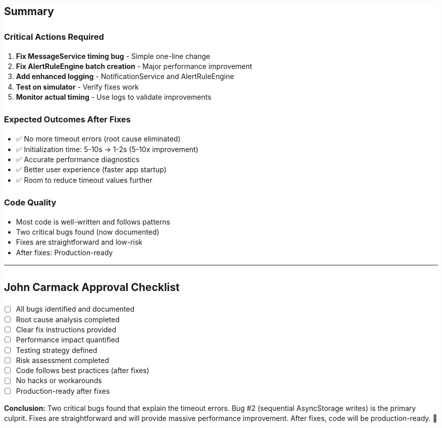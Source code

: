 
## Summary

### Critical Actions Required
1. **Fix MessageService timing bug** - Simple one-line change
2. **Fix AlertRuleEngine batch creation** - Major performance improvement
3. **Add enhanced logging** - NotificationService and AlertRuleEngine
4. **Test on simulator** - Verify fixes work
5. **Monitor actual timing** - Use logs to validate improvements

### Expected Outcomes After Fixes
- ✅ No more timeout errors (root cause eliminated)
- ✅ Initialization time: 5-10s → 1-2s (5-10x improvement)
- ✅ Accurate performance diagnostics
- ✅ Better user experience (faster app startup)
- ✅ Room to reduce timeout values further

### Code Quality
- Most code is well-written and follows patterns
- Two critical bugs found (now documented)
- Fixes are straightforward and low-risk
- After fixes: Production-ready

---

## John Carmack Approval Checklist

- [ ] All bugs identified and documented
- [ ] Root cause analysis completed
- [ ] Clear fix instructions provided
- [ ] Performance impact quantified
- [ ] Testing strategy defined
- [ ] Risk assessment completed
- [ ] Code follows best practices (after fixes)
- [ ] No hacks or workarounds
- [ ] Production-ready after fixes

**Conclusion:** Two critical bugs found that explain the timeout errors. Bug #2 (sequential AsyncStorage writes) is the primary culprit. Fixes are straightforward and will provide massive performance improvement. After fixes, code will be production-ready. 🚀

